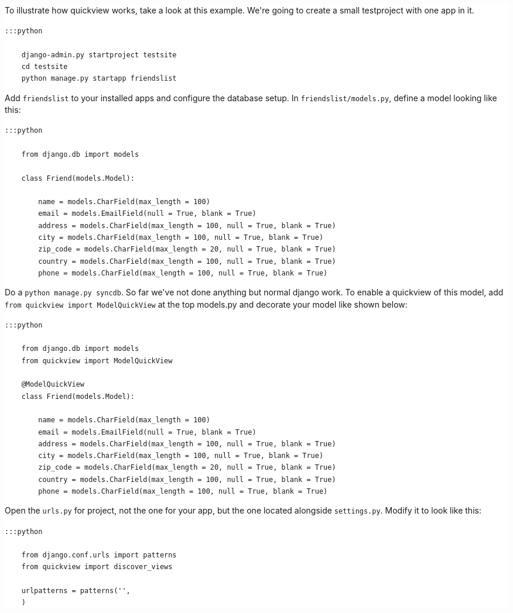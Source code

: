 To illustrate how quickview works, take a look at this example. We're going to create a small testproject with one
app in it.

    :::python

        django-admin.py startproject testsite
        cd testsite
        python manage.py startapp friendslist

Add `friendslist` to your installed apps and configure the database setup. In `friendslist/models.py`, define a model looking like this:

    :::python

        from django.db import models

        class Friend(models.Model):

            name = models.CharField(max_length = 100)
            email = models.EmailField(null = True, blank = True)
            address = models.CharField(max_length = 100, null = True, blank = True)
            city = models.CharField(max_length = 100, null = True, blank = True)
            zip_code = models.CharField(max_length = 20, null = True, blank = True)
            country = models.CharField(max_length = 100, null = True, blank = True)
            phone = models.CharField(max_length = 100, null = True, blank = True)


Do a `python manage.py syncdb`. So far we've not done anything but normal django work. To enable a quickview of this model,
add `from quickview import ModelQuickView` at the top models.py and decorate your model like shown below:

    :::python

        from django.db import models
        from quickview import ModelQuickView

        @ModelQuickView
        class Friend(models.Model):

            name = models.CharField(max_length = 100)
            email = models.EmailField(null = True, blank = True)
            address = models.CharField(max_length = 100, null = True, blank = True)
            city = models.CharField(max_length = 100, null = True, blank = True)
            zip_code = models.CharField(max_length = 20, null = True, blank = True)
            country = models.CharField(max_length = 100, null = True, blank = True)
            phone = models.CharField(max_length = 100, null = True, blank = True)


Open the `urls.py` for project, not the one for your app, but the one located alongside `settings.py`. Modify it to look like this:

    :::python

        from django.conf.urls import patterns
        from quickview import discover_views

        urlpatterns = patterns('',
        )
